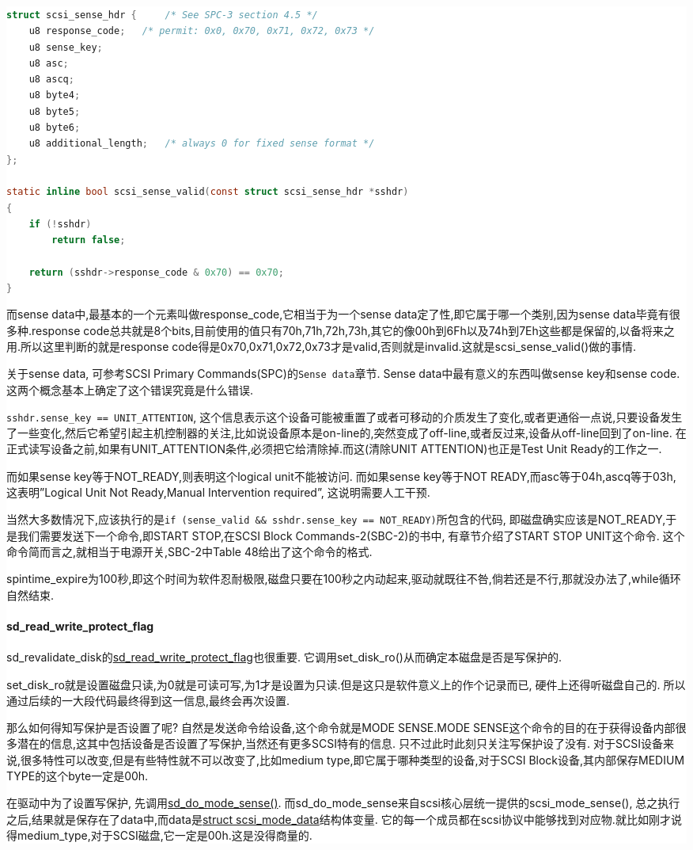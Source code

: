 ```c
struct scsi_sense_hdr {     /* See SPC-3 section 4.5 */
    u8 response_code;   /* permit: 0x0, 0x70, 0x71, 0x72, 0x73 */
    u8 sense_key;
    u8 asc;
    u8 ascq;
    u8 byte4;
    u8 byte5;
    u8 byte6;
    u8 additional_length;   /* always 0 for fixed sense format */
};

static inline bool scsi_sense_valid(const struct scsi_sense_hdr *sshdr)
{
    if (!sshdr)
        return false;

    return (sshdr->response_code & 0x70) == 0x70;
}
```

而sense data中,最基本的一个元素叫做response_code,它相当于为一个sense data定了性,即它属于哪一个类别,因为sense data毕竟有很多种.response code总共就是8个bits,目前使用的值只有70h,71h,72h,73h,其它的像00h到6Fh以及74h到7Eh这些都是保留的,以备将来之用.所以这里判断的就是response code得是0x70,0x71,0x72,0x73才是valid,否则就是invalid.这就是scsi_sense_valid()做的事情.

关于sense data, 可参考SCSI Primary Commands(SPC)的`Sense data`章节. Sense data中最有意义的东西叫做sense key和sense code.这两个概念基本上确定了这个错误究竟是什么错误.

`sshdr.sense_key == UNIT_ATTENTION`, 这个信息表示这个设备可能被重置了或者可移动的介质发生了变化,或者更通俗一点说,只要设备发生了一些变化,然后它希望引起主机控制器的关注,比如说设备原本是on-line的,突然变成了off-line,或者反过来,设备从off-line回到了on-line. 在正式读写设备之前,如果有UNIT_ATTENTION条件,必须把它给清除掉.而这(清除UNIT ATTENTION)也正是Test Unit Ready的工作之一.

而如果sense key等于NOT_READY,则表明这个logical unit不能被访问. 而如果sense key等于NOT READY,而asc等于04h,ascq等于03h,这表明”Logical Unit Not Ready,Manual Intervention required”, 这说明需要人工干预.

当然大多数情况下,应该执行的是`if (sense_valid && sshdr.sense_key == NOT_READY)`所包含的代码, 即磁盘确实应该是NOT_READY,于是我们需要发送下一个命令,即START STOP,在SCSI Block Commands-2(SBC-2)的书中, 有章节介绍了START STOP UNIT这个命令. 这个命令简而言之,就相当于电源开关,SBC-2中Table 48给出了这个命令的格式.

spintime_expire为100秒,即这个时间为软件忍耐极限,磁盘只要在100秒之内动起来,驱动就既往不咎,倘若还是不行,那就没办法了,while循环自然结束.

#### sd_read_write_protect_flag
sd_revalidate_disk的[sd_read_write_protect_flag](https://elixir.bootlin.com/linux/latest/source/drivers/scsi/sd.c#L2643)也很重要. 它调用set_disk_ro()从而确定本磁盘是否是写保护的.

set_disk_ro就是设置磁盘只读,为0就是可读可写,为1才是设置为只读.但是这只是软件意义上的作个记录而已, 硬件上还得听磁盘自己的. 所以通过后续的一大段代码最终得到这一信息,最终会再次设置.

那么如何得知写保护是否设置了呢? 自然是发送命令给设备,这个命令就是MODE SENSE.MODE SENSE这个命令的目的在于获得设备内部很多潜在的信息,这其中包括设备是否设置了写保护,当然还有更多SCSI特有的信息. 只不过此时此刻只关注写保护设了没有. 对于SCSI设备来说,很多特性可以改变,但是有些特性就不可以改变了,比如medium type,即它属于哪种类型的设备,对于SCSI Block设备,其内部保存MEDIUM TYPE的这个byte一定是00h.

在驱动中为了设置写保护, 先调用[sd_do_mode_sense()](https://elixir.bootlin.com/linux/latest/source/drivers/scsi/sd.c#L2629). 而sd_do_mode_sense来自scsi核心层统一提供的scsi_mode_sense(), 总之执行之后,结果就是保存在了data中,而data是[struct scsi_mode_data](https://elixir.bootlin.com/linux/latest/source/include/scsi/scsi_device.h#L22)结构体变量. 它的每一个成员都在scsi协议中能够找到对应物.就比如刚才说得medium_type,对于SCSI磁盘,它一定是00h.这是没得商量的.
